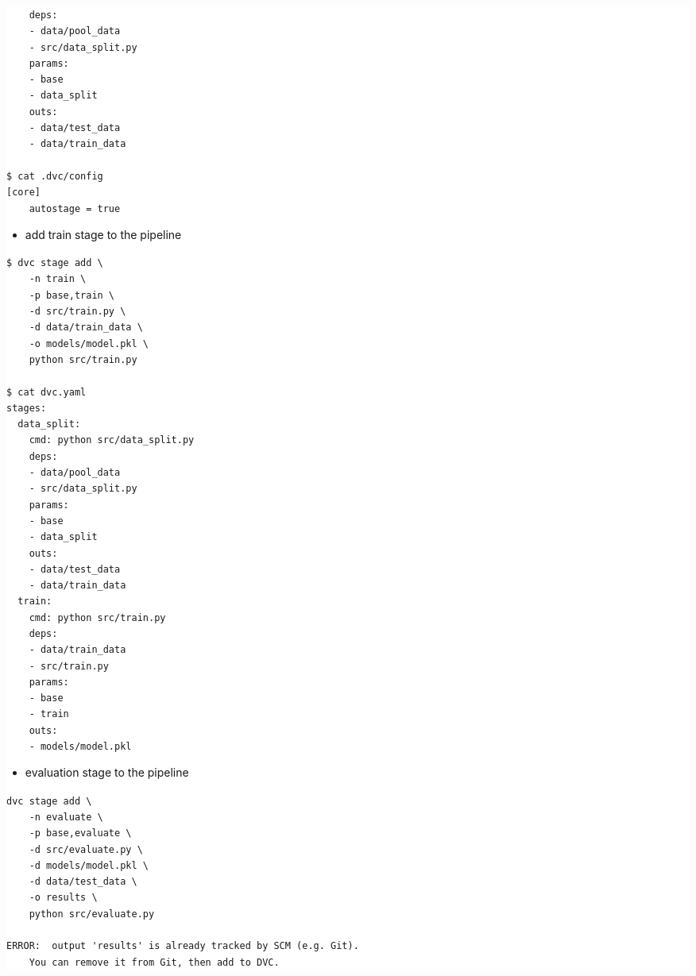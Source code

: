 ```
    deps:
    - data/pool_data
    - src/data_split.py
    params:
    - base
    - data_split
    outs:
    - data/test_data
    - data/train_data

$ cat .dvc/config
[core]
    autostage = true
```

- add train stage to the pipeline
```
$ dvc stage add \
    -n train \
    -p base,train \
    -d src/train.py \
    -d data/train_data \
    -o models/model.pkl \
    python src/train.py

$ cat dvc.yaml
stages:
  data_split:
    cmd: python src/data_split.py
    deps:
    - data/pool_data
    - src/data_split.py
    params:
    - base
    - data_split
    outs:
    - data/test_data
    - data/train_data
  train:
    cmd: python src/train.py
    deps:
    - data/train_data
    - src/train.py
    params:
    - base
    - train
    outs:
    - models/model.pkl

```

- evaluation stage to the pipeline
```
dvc stage add \
    -n evaluate \
    -p base,evaluate \
    -d src/evaluate.py \
    -d models/model.pkl \
    -d data/test_data \
    -o results \
    python src/evaluate.py

ERROR:  output 'results' is already tracked by SCM (e.g. Git).        
    You can remove it from Git, then add to DVC.
```